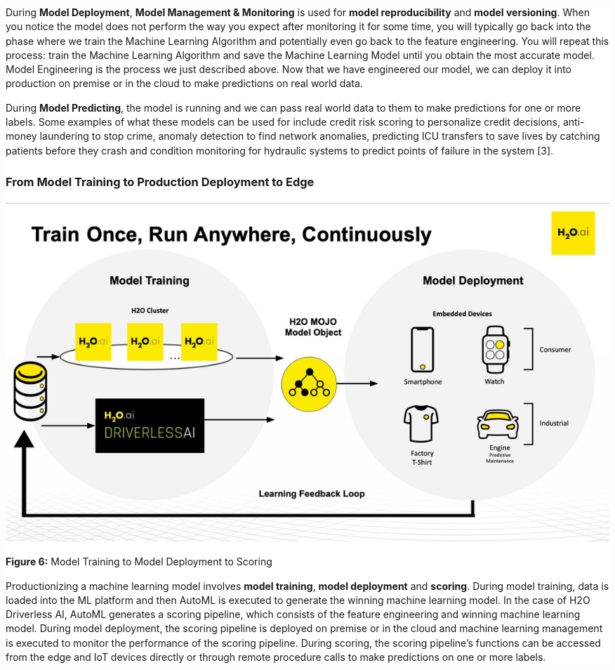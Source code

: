 During **Model Deployment**, **Model Management & Monitoring** is used for **model reproducibility** and **model versioning**. When you notice the model does not perform the way you expect after monitoring it for some time, you will typically go back into the phase where we train the Machine Learning Algorithm and potentially even go back to the feature engineering. You will repeat this process: train the Machine Learning Algorithm and save the Machine Learning Model until you obtain the most accurate model. Model Engineering is the process we just described above. Now that we have engineered our model, we can deploy it into production on premise or in the cloud to make predictions on real world data.

During **Model Predicting**, the model is running and we can pass real world data to them to make predictions for one or more labels. Some examples of what these models can be used for include credit risk scoring to personalize credit decisions, anti-money laundering to stop crime, anomaly detection to find network anomalies, predicting ICU transfers to save lives by catching patients before they crash and condition monitoring for hydraulic systems to predict points of failure in the system [3].

### From Model Training to Production Deployment to Edge

![Model Training Deploy Scoring](./assets/model-training-deploy-scoring.jpg)

**Figure 6:** Model Training to Model Deployment to Scoring

Productionizing a machine learning model involves **model training**, **model deployment** and **scoring**. During model training, data is loaded into the ML platform and then AutoML is executed to generate the winning machine learning model. In the case of H2O Driverless AI, AutoML generates a scoring pipeline, which consists of the feature engineering and winning machine learning model. During model deployment, the scoring pipeline is deployed on premise or in the cloud and machine learning management is executed to monitor the performance of the scoring pipeline. During scoring, the scoring pipeline’s functions can be accessed from the edge and IoT devices directly or through remote procedure calls to make predictions on one or more labels.
